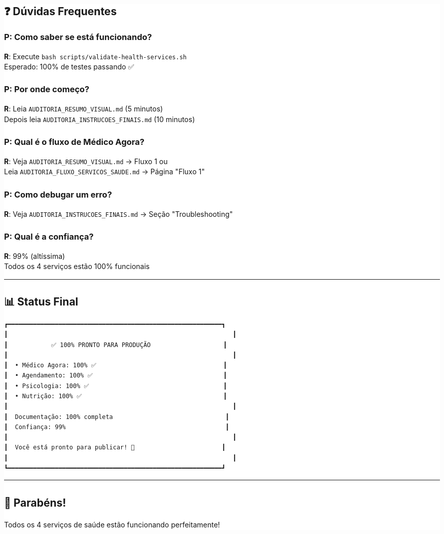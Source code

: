 
## ❓ Dúvidas Frequentes

### P: Como saber se está funcionando?
**R**: Execute `bash scripts/validate-health-services.sh`  
Esperado: 100% de testes passando ✅

### P: Por onde começo?
**R**: Leia `AUDITORIA_RESUMO_VISUAL.md` (5 minutos)  
Depois leia `AUDITORIA_INSTRUCOES_FINAIS.md` (10 minutos)

### P: Qual é o fluxo de Médico Agora?
**R**: Veja `AUDITORIA_RESUMO_VISUAL.md` → Fluxo 1 ou  
Leia `AUDITORIA_FLUXO_SERVICOS_SAUDE.md` → Página "Fluxo 1"

### P: Como debugar um erro?
**R**: Veja `AUDITORIA_INSTRUCOES_FINAIS.md` → Seção "Troubleshooting"

### P: Qual é a confiança?
**R**: 99% (altíssima)  
Todos os 4 serviços estão 100% funcionais

---

## 📊 Status Final

```
┏━━━━━━━━━━━━━━━━━━━━━━━━━━━━━━━━━━━━━━━━━━━━━━━━━━━━━━━━━━━┓
┃                                                              ┃
┃            ✅ 100% PRONTO PARA PRODUÇÃO                    ┃
┃                                                              ┃
┃  • Médico Agora: 100% ✅                                   ┃
┃  • Agendamento: 100% ✅                                    ┃
┃  • Psicologia: 100% ✅                                     ┃
┃  • Nutrição: 100% ✅                                       ┃
┃                                                              ┃
┃  Documentação: 100% completa                               ┃
┃  Confiança: 99%                                            ┃
┃                                                              ┃
┃  Você está pronto para publicar! 🚀                        ┃
┃                                                              ┃
┗━━━━━━━━━━━━━━━━━━━━━━━━━━━━━━━━━━━━━━━━━━━━━━━━━━━━━━━━━━━┛
```

---

## 🎉 Parabéns!

Todos os 4 serviços de saúde estão funcionando perfeitamente!
